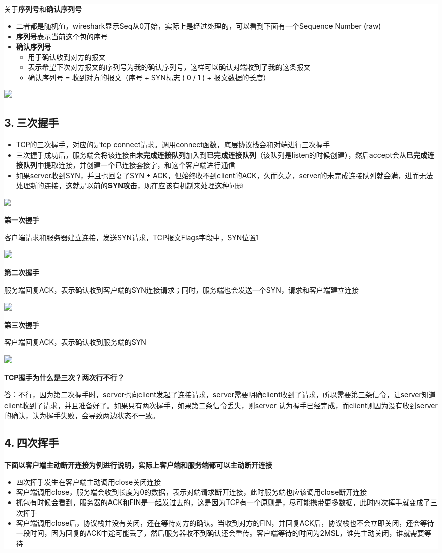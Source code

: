 

关于**序列号**和**确认序列号**

 - 二者都是随机值，wireshark显示Seq从0开始，实际上是经过处理的，可以看到下面有一个Sequence Number (raw)
 - **序列号**表示当前这个包的序号
 - **确认序列号**
   - 用于确认收到对方的报文
   - 表示希望下次对方报文的序列号为我的确认序列号，这样可以确认对端收到了我的这条报文
   - 确认序列号 = 收到对方的报文（序号 + SYN标志 ( 0 / 1 ) + 报文数据的长度）

![](https://note.youdao.com/yws/public/resource/a66685a4842f56c1ad2c2aaf50a39424/xmlnote/8B40BD02E5E34D2E872EAD861687DF84/26773)

## 3. 三次握手

- TCP的三次握手，对应的是tcp connect请求。调用connect函数，底层协议栈会和对端进行三次握手
- 三次握手成功后，服务端会将该连接由**未完成连接队列**加入到**已完成连接队列**（该队列是listen的时候创建），然后accept会从**已完成连接队列**中提取连接，并创建一个已连接套接字，和这个客户端进行通信
- 如果server收到SYN，并且也回复了SYN + ACK，但始终收不到client的ACK，久而久之，server的未完成连接队列就会满，进而无法处理新的连接，这就是以前的**SYN攻击**，现在应该有机制来处理这种问题

<img src="https://note.youdao.com/yws/public/resource/a66685a4842f56c1ad2c2aaf50a39424/xmlnote/E6E8EF8754D74A918F92E3E3E46A7538/26765" style="zoom:80%;" />

**第一次握手**

客户端请求和服务器建立连接，发送SYN请求，TCP报文Flags字段中，SYN位置1

![](https://note.youdao.com/yws/public/resource/a66685a4842f56c1ad2c2aaf50a39424/xmlnote/208949C7DE96492BAE4C0CD0E58C2915/26767)



**第二次握手**

服务端回复ACK，表示确认收到客户端的SYN连接请求；同时，服务端也会发送一个SYN，请求和客户端建立连接

![](https://note.youdao.com/yws/public/resource/a66685a4842f56c1ad2c2aaf50a39424/xmlnote/EC2962BFC6A8431FACB4E3903A566AD0/26769)



**第三次握手**

客户端回复ACK，表示确认收到服务端的SYN

![](https://note.youdao.com/yws/public/resource/a66685a4842f56c1ad2c2aaf50a39424/xmlnote/E65D363AE8184492B2CEBCB6491366AA/26771)



**TCP握手为什么是三次？两次行不行？**

答：不行，因为第二次握手时，server也向client发起了连接请求，server需要明确client收到了请求，所以需要第三条信令，让server知道client收到了请求，并且准备好了。如果只有两次握手，如果第二条信令丢失，则server 认为握手已经完成，而client则因为没有收到server的确认，认为握手失败，会导致两边状态不一致。

## 4. 四次挥手

**下面以客户端主动断开连接为例进行说明，实际上客户端和服务端都可以主动断开连接**

- 四次挥手发生在客户端主动调用close关闭连接
- 客户端调用close，服务端会收到长度为0的数据，表示对端请求断开连接，此时服务端也应该调用close断开连接
- 抓包有时候会看到，服务器的ACK和FIN是一起发过去的，这是因为TCP有一个原则是，尽可能携带更多数据，此时四次挥手就变成了三次挥手
- 客户端调用close后，协议栈并没有关闭，还在等待对方的确认。当收到对方的FIN，并回复ACK后，协议栈也不会立即关闭，还会等待一段时间，因为回复的ACK中途可能丢了，然后服务器收不到确认还会重传。客户端等待的时间为2MSL，谁先主动关闭，谁就需要等待
